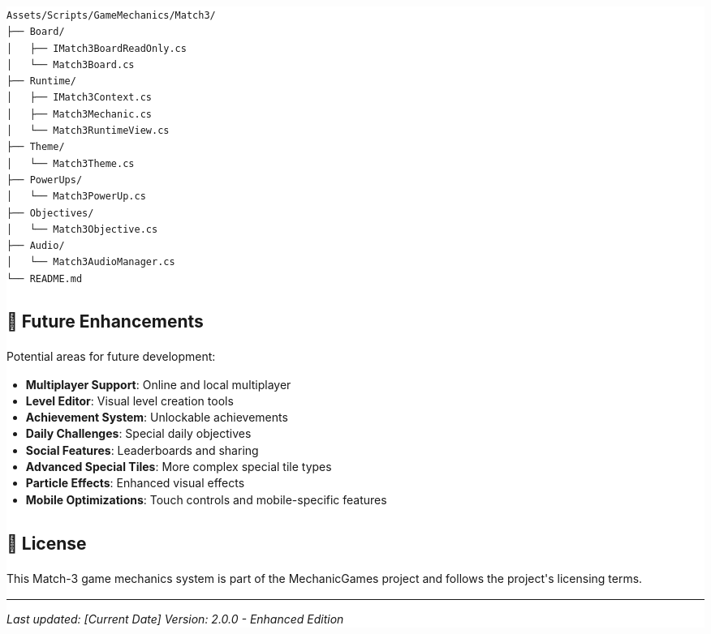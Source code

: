 ```
Assets/Scripts/GameMechanics/Match3/
├── Board/
│   ├── IMatch3BoardReadOnly.cs
│   └── Match3Board.cs
├── Runtime/
│   ├── IMatch3Context.cs
│   ├── Match3Mechanic.cs
│   └── Match3RuntimeView.cs
├── Theme/
│   └── Match3Theme.cs
├── PowerUps/
│   └── Match3PowerUp.cs
├── Objectives/
│   └── Match3Objective.cs
├── Audio/
│   └── Match3AudioManager.cs
└── README.md
```

## 🔮 Future Enhancements

Potential areas for future development:
- **Multiplayer Support**: Online and local multiplayer
- **Level Editor**: Visual level creation tools
- **Achievement System**: Unlockable achievements
- **Daily Challenges**: Special daily objectives
- **Social Features**: Leaderboards and sharing
- **Advanced Special Tiles**: More complex special tile types
- **Particle Effects**: Enhanced visual effects
- **Mobile Optimizations**: Touch controls and mobile-specific features

## 📝 License

This Match-3 game mechanics system is part of the MechanicGames project and follows the project's licensing terms.

---

*Last updated: [Current Date]*
*Version: 2.0.0 - Enhanced Edition*
